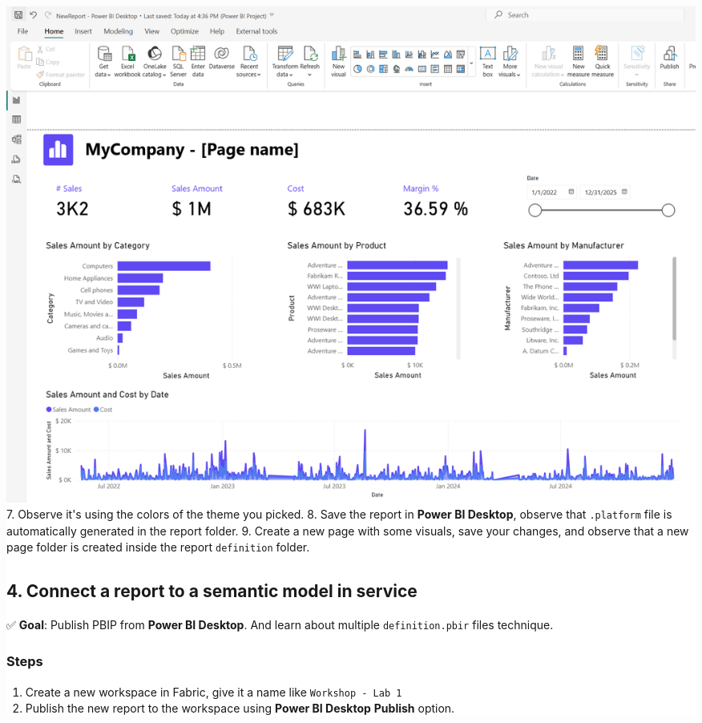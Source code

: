    ![templateReport-filled](resources/img/templateReport-filled.png)
7. Observe it's using the colors of the theme you picked.
8. Save the report in **Power BI Desktop**, observe that `.platform` file is automatically generated in the report folder.
9.  Create a new page with some visuals, save your changes, and observe that a new page folder is created inside the report `definition` folder.

## 4. Connect a report to a semantic model in service

✅ **Goal**: Publish PBIP from **Power BI Desktop**. And learn about multiple `definition.pbir` files technique.

### Steps

1. Create a new workspace in Fabric, give it a name like `Workshop - Lab 1`
2. Publish the new report to the workspace using **Power BI Desktop** **Publish** option.